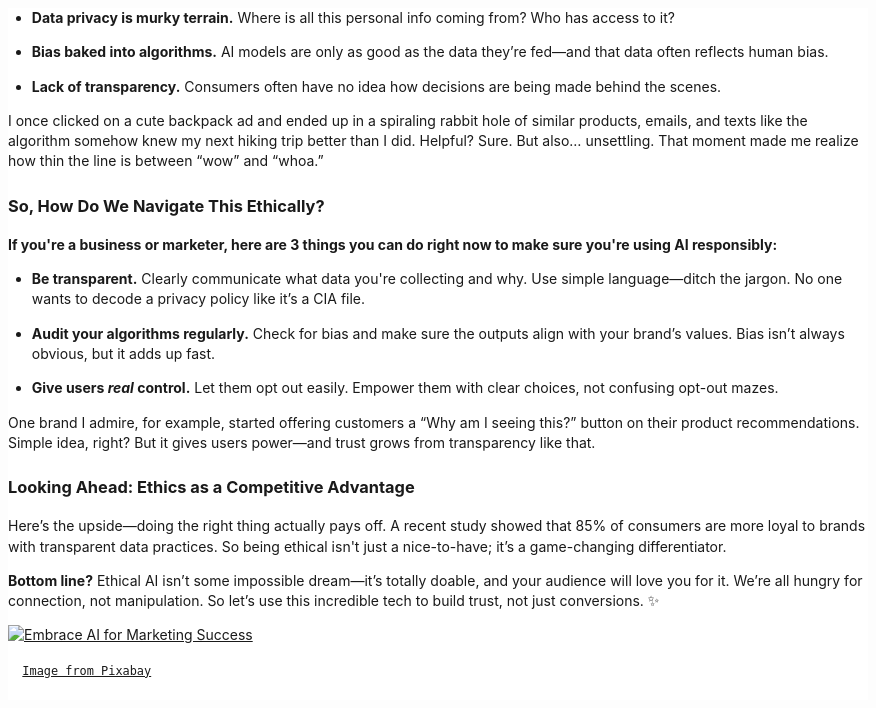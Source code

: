 <ul>
<li><p><strong>Data privacy is murky terrain.</strong> Where is all this personal info coming from? Who has access to it?</p></li>
<li><p><strong>Bias baked into algorithms.</strong> AI models are only as good as the data they’re fed—and that data often reflects human bias.</p></li>
<li><p><strong>Lack of transparency.</strong> Consumers often have no idea how decisions are being made behind the scenes.</p></li>
</ul>

<p>I once clicked on a cute backpack ad and ended up in a spiraling rabbit hole of similar products, emails, and texts like the algorithm somehow knew my next hiking trip better than I did. Helpful? Sure. But also… unsettling. That moment made me realize how thin the line is between “wow” and “whoa.”</p>

<h3>
  
  
  So, How Do We Navigate This Ethically?
</h3>

<p><strong>If you're a business or marketer, here are 3 things you can do right now to make sure you're using AI responsibly:</strong></p>

<ul>
<li><p><strong>Be transparent.</strong> Clearly communicate what data you're collecting and why. Use simple language—ditch the jargon. No one wants to decode a privacy policy like it’s a CIA file.</p></li>
<li><p><strong>Audit your algorithms regularly.</strong> Check for bias and make sure the outputs align with your brand’s values. Bias isn’t always obvious, but it adds up fast.</p></li>
<li><p><strong>Give users <em>real</em> control.</strong> Let them opt out easily. Empower them with clear choices, not confusing opt-out mazes.</p></li>
</ul>

<p>One brand I admire, for example, started offering customers a “Why am I seeing this?” button on their product recommendations. Simple idea, right? But it gives users power—and trust grows from transparency like that.</p>

<h3>
  
  
  Looking Ahead: Ethics as a Competitive Advantage
</h3>

<p>Here’s the upside—doing the right thing actually pays off. A recent study showed that 85% of consumers are more loyal to brands with transparent data practices. So being ethical isn't just a nice-to-have; it’s a game-changing differentiator.</p>

<p><strong>Bottom line?</strong> Ethical AI isn’t some impossible dream—it’s totally doable, and your audience will love you for it. We’re all hungry for connection, not manipulation. So let’s use this incredible tech to build trust, not just conversions. ✨</p>

<p><a href="https://media2.dev.to/dynamic/image/width=800%2Cheight=%2Cfit=scale-down%2Cgravity=auto%2Cformat=auto/https%3A%2F%2Fdev-to-uploads.s3.amazonaws.com%2Fuploads%2Farticles%2F3rkp6ygmu4sn0otf2xbr.jpg" class="article-body-image-wrapper"><img src="https://media2.dev.to/dynamic/image/width=800%2Cheight=%2Cfit=scale-down%2Cgravity=auto%2Cformat=auto/https%3A%2F%2Fdev-to-uploads.s3.amazonaws.com%2Fuploads%2Farticles%2F3rkp6ygmu4sn0otf2xbr.jpg" alt="Embrace AI for Marketing Success" width="640" height="427"></a></p>


<div class="highlight js-code-highlight">
<pre class="highlight plaintext"><code>  <a href="https://pixabay.com/" rel="noopener noreferrer">Image from Pixabay</a><br>
</code></pre>
